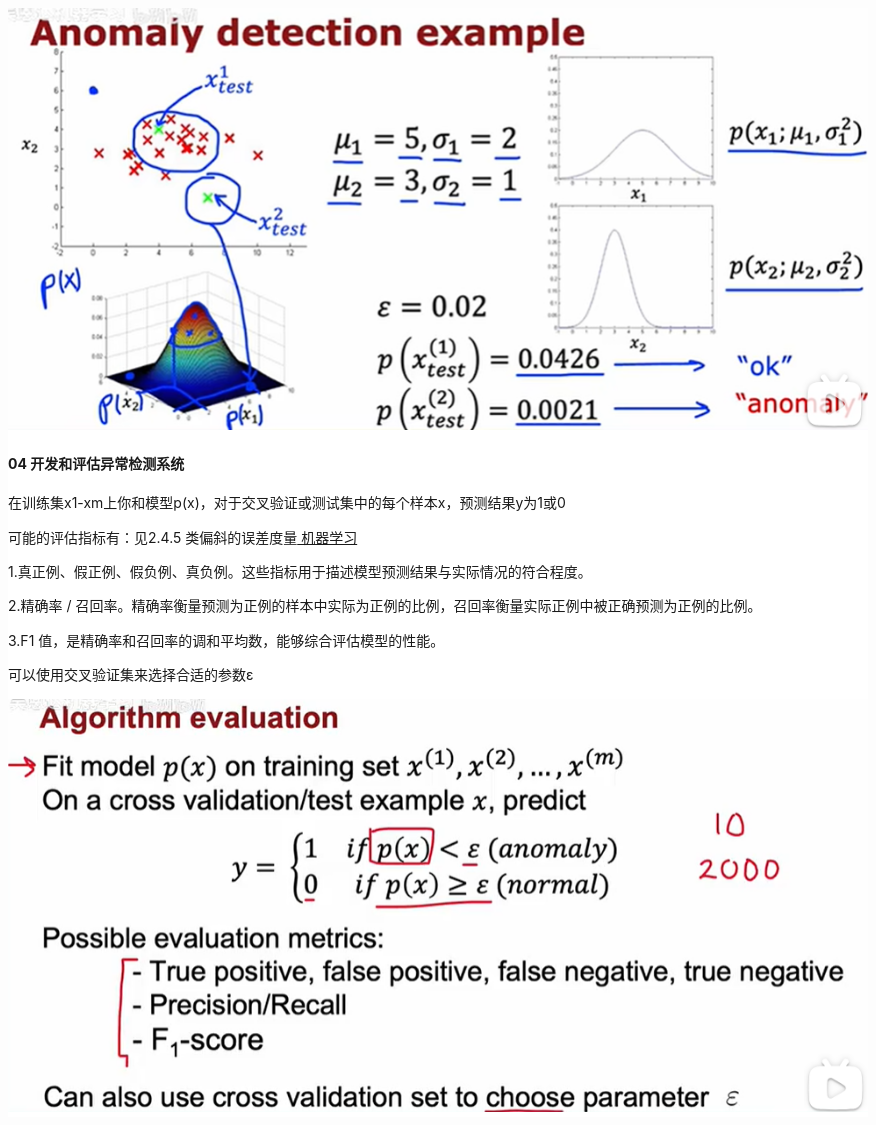 ![](images/image-91.png)



#### 04 开发和评估异常检测系统

在训练集x1-xm上你和模型p(x)，对于交叉验证或测试集中的每个样本x，预测结果y为1或0

可能的评估指标有：见2.4.5 类偏斜的误差度量[ 机器学习](https://ih60zp57kt.feishu.cn/docx/ZaIZdM0XFoqy7GxFsgqcAJiRnNS#share-OTR3dSnhzohZhWxwm39ciZucnvh)

1.真正例、假正例、假负例、真负例。这些指标用于描述模型预测结果与实际情况的符合程度。

2.精确率 / 召回率。精确率衡量预测为正例的样本中实际为正例的比例，召回率衡量实际正例中被正确预测为正例的比例。

3.F1 值，是精确率和召回率的调和平均数，能够综合评估模型的性能。

可以使用交叉验证集来选择合适的参数ε

![](images/image-119.png)
